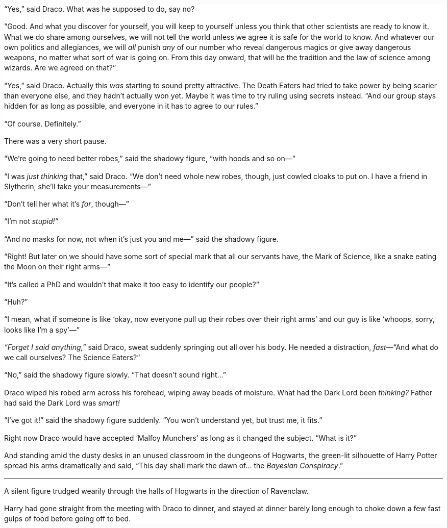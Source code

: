 “Yes,” said Draco. What was he supposed to do, say no?

“Good. And what you discover for yourself, you will keep to yourself unless you think that other scientists are ready to know it. What we do share among ourselves, we will not tell the world unless we agree it is safe for the world to know. And whatever our own politics and allegiances, we will *all* punish *any* of our number who reveal dangerous magics or give away dangerous weapons, no matter what sort of war is going on. From this day onward, that will be the tradition and the law of science among wizards. Are we agreed on that?”

“Yes,” said Draco. Actually this *was* starting to sound pretty attractive. The Death Eaters had tried to take power by being scarier than everyone else, and they hadn’t actually won yet. Maybe it was time to try ruling using secrets instead. “And our group stays hidden for as long as possible, and everyone in it has to agree to our rules.”

“Of course. Definitely.”

There was a very short pause.

“We’re going to need better robes,” said the shadowy figure, “with hoods and so on—”

“I was *just thinking* that,” said Draco. “We don’t need whole new robes, though, just cowled cloaks to put on. I have a friend in Slytherin, she’ll take your measurements—”

“Don’t tell her what it’s *for*, though—”

“I’m not *stupid!”*

“And no masks for now, not when it’s just you and me—” said the shadowy figure.

“Right! But later on we should have some sort of special mark that all our servants have, the Mark of Science, like a snake eating the Moon on their right arms—”

“It’s called a PhD and wouldn’t that make it too easy to identify our people?”

“Huh?”

“I mean, what if someone is like ‘okay, now everyone pull up their robes over their right arms’ and our guy is like ‘whoops, sorry, looks like I’m a spy’—”

*“Forget I said anything,”* said Draco, sweat suddenly springing out all over his body. He needed a distraction, *fast*—“And what do we call ourselves? The Science Eaters?”

“No,” said the shadowy figure slowly. “That doesn’t sound right…”

Draco wiped his robed arm across his forehead, wiping away beads of moisture. What had the Dark Lord been *thinking?* Father had said the Dark Lord was *smart!*

“I’ve got it!” said the shadowy figure suddenly. “You won’t understand yet, but trust me, it fits.”

Right now Draco would have accepted ‘Malfoy Munchers’ as long as it changed the subject. “What is it?”

And standing amid the dusty desks in an unused classroom in the dungeons of Hogwarts, the green-lit silhouette of Harry Potter spread his arms dramatically and said, “This day shall mark the dawn of… the *Bayesian Conspiracy*.”

* * * * *

A silent figure trudged wearily through the halls of Hogwarts in the direction of Ravenclaw.

Harry had gone straight from the meeting with Draco to dinner, and stayed at dinner barely long enough to choke down a few fast gulps of food before going off to bed.
